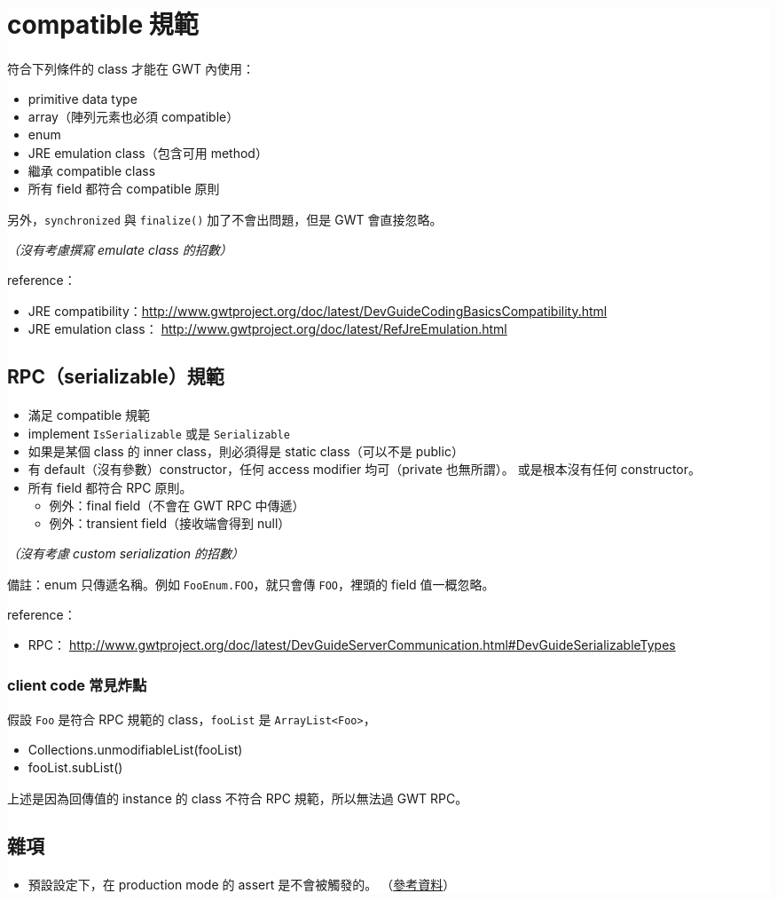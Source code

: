 compatible 規範
===============

符合下列條件的 class 才能在 GWT 內使用：

* primitive data type
* array（陣列元素也必須 compatible）
* enum
* JRE emulation class（包含可用 method）
* 繼承 compatible class
* 所有 field 都符合 compatible 原則

另外，`synchronized` 與 `finalize()` 加了不會出問題，但是 GWT 會直接忽略。

*（沒有考慮撰寫 emulate class 的招數）*

reference：

* JRE compatibility：http://www.gwtproject.org/doc/latest/DevGuideCodingBasicsCompatibility.html
* JRE emulation class： http://www.gwtproject.org/doc/latest/RefJreEmulation.html


RPC（serializable）規範
-----------------------

* 滿足 compatible 規範
* implement `IsSerializable` 或是 `Serializable`
* 如果是某個 class 的 inner class，則必須得是 static class（可以不是 public）
* 有 default（沒有參數）constructor，任何 access modifier 均可（private 也無所謂）。
	或是根本沒有任何 constructor。
* 所有 field 都符合 RPC 原則。
	* 例外：final field（不會在 GWT RPC 中傳遞）
	* 例外：transient field（接收端會得到 null）

*（沒有考慮 custom serialization 的招數）*

備註：enum 只傳遞名稱。例如 `FooEnum.FOO`，就只會傳 `FOO`，裡頭的 field 值一概忽略。

reference：

* RPC： http://www.gwtproject.org/doc/latest/DevGuideServerCommunication.html#DevGuideSerializableTypes


### client code 常見炸點 ###

假設 `Foo` 是符合 RPC 規範的 class，`fooList` 是 `ArrayList<Foo>`，

* Collections.unmodifiableList(fooList)
* fooList.subList()

上述是因為回傳值的 instance 的 class 不符合 RPC 規範，所以無法過 GWT RPC。


雜項
----

* 預設設定下，在 production mode 的 assert 是不會被觸發的。
	（[參考資料](http://www.gwtproject.org/doc/latest/FAQ_Client.html#How_do_I_enable_assertions?)）
